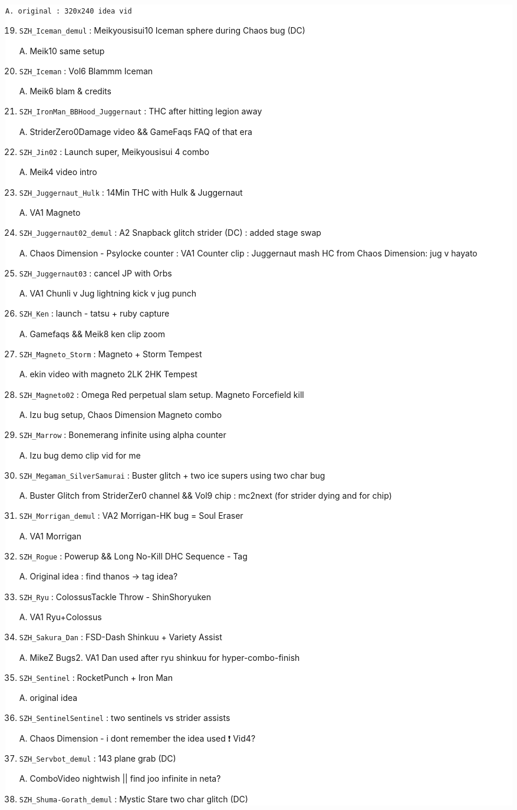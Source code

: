     A. original : 320x240 idea vid
19. `SZH_Iceman_demul` : Meikyousisui10 Iceman sphere during Chaos bug (DC)

    A. Meik10 same setup
20. `SZH_Iceman` : Vol6 Blammm Iceman

    A. Meik6 blam & credits
21. `SZH_IronMan_BBHood_Juggernaut` : THC after hitting legion away

    A. StriderZero0Damage video && GameFaqs FAQ of that era
22. `SZH_Jin02` : Launch super, Meikyousisui 4 combo

    A. Meik4 video intro
23. `SZH_Juggernaut_Hulk` : 14Min THC with Hulk & Juggernaut

    A. VA1 Magneto
24. `SZH_Juggernaut02_demul` : A2 Snapback glitch strider (DC) : added stage swap

    A. Chaos Dimension - Psylocke counter : VA1 Counter clip : Juggernaut mash HC from Chaos Dimension: jug v hayato
25. `SZH_Juggernaut03` : cancel JP with Orbs

    A. VA1 Chunli v Jug lightning kick v jug punch
26. `SZH_Ken` : launch - tatsu + ruby capture

    A. Gamefaqs && Meik8 ken clip zoom
27. `SZH_Magneto_Storm` : Magneto + Storm Tempest

    A. ekin video with magneto 2LK 2HK Tempest
28. `SZH_Magneto02` : Omega Red perpetual slam setup. Magneto Forcefield kill

    A. Izu bug setup, Chaos Dimension Magneto combo
29. `SZH_Marrow` : Bonemerang infinite using alpha counter

    A. Izu bug demo clip vid for me
30. `SZH_Megaman_SilverSamurai` : Buster glitch + two ice supers using two char bug

    A. Buster Glitch from StriderZer0 channel  && Vol9 chip : mc2next (for strider dying and for chip)
31. `SZH_Morrigan_demul` : VA2 Morrigan-HK bug = Soul Eraser

    A. VA1 Morrigan
32. `SZH_Rogue` : Powerup && Long No-Kill DHC Sequence - Tag

    A. Original idea : find thanos -> tag idea?
33. `SZH_Ryu` : ColossusTackle Throw - ShinShoryuken

    A. VA1 Ryu+Colossus
34. `SZH_Sakura_Dan` : FSD-Dash Shinkuu + Variety Assist

    A. MikeZ Bugs2. VA1 Dan used after ryu shinkuu for hyper-combo-finish
35. `SZH_Sentinel` : RocketPunch + Iron Man

    A. original idea
36. `SZH_SentinelSentinel` : two sentinels vs strider assists

    A. Chaos Dimension - i dont remember the idea used ❗ Vid4?
37. `SZH_Servbot_demul` : 143 plane  grab (DC)

    A. ComboVideo nightwish || find joo infinite in neta?
38. `SZH_Shuma-Gorath_demul` : Mystic Stare two char glitch (DC)
